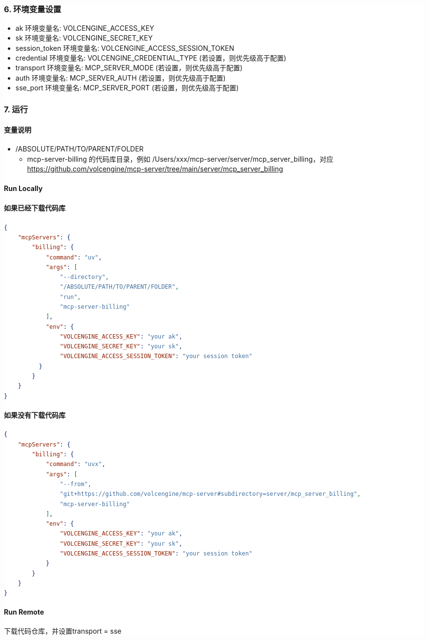 ### 6. 环境变量设置
- ak 环境变量名:  VOLCENGINE_ACCESS_KEY
- sk 环境变量名:  VOLCENGINE_SECRET_KEY
- session_token 环境变量名:  VOLCENGINE_ACCESS_SESSION_TOKEN
- credential 环境变量名: VOLCENGINE_CREDENTIAL_TYPE (若设置，则优先级高于配置)
- transport 环境变量名: MCP_SERVER_MODE (若设置，则优先级高于配置)
- auth 环境变量名: MCP_SERVER_AUTH (若设置，则优先级高于配置)
- sse_port 环境变量名: MCP_SERVER_PORT (若设置，则优先级高于配置)

### 7. 运行

#### 变量说明
- /ABSOLUTE/PATH/TO/PARENT/FOLDER
   - mcp-server-billing 的代码库目录，例如 /Users/xxx/mcp-server/server/mcp_server_billing，对应 https://github.com/volcengine/mcp-server/tree/main/server/mcp_server_billing

#### Run Locally
#### 如果已经下载代码库
```json
{
    "mcpServers": {
        "billing": {
            "command": "uv",
            "args": [
                "--directory",
                "/ABSOLUTE/PATH/TO/PARENT/FOLDER",
                "run",
                "mcp-server-billing"
            ],
            "env": {
                "VOLCENGINE_ACCESS_KEY": "your ak",
                "VOLCENGINE_SECRET_KEY": "your sk",
                "VOLCENGINE_ACCESS_SESSION_TOKEN": "your session token"
          }
        }
    }
}
```
#### 如果没有下载代码库
```json
{
    "mcpServers": {
        "billing": {
            "command": "uvx",
            "args": [
                "--from",
                "git+https://github.com/volcengine/mcp-server#subdirectory=server/mcp_server_billing",
                "mcp-server-billing"
            ],
            "env": {
                "VOLCENGINE_ACCESS_KEY": "your ak",
                "VOLCENGINE_SECRET_KEY": "your sk",
                "VOLCENGINE_ACCESS_SESSION_TOKEN": "your session token"
            }
        }
    }
}
```
#### Run Remote
下载代码仓库，并设置transport = sse
```shell
```